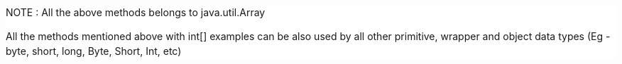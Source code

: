 NOTE : All the above methods belongs to java.util.Array

All the methods mentioned above with int[] examples can be also used by all other primitive, wrapper and object data
types (Eg - byte, short, long, Byte, Short, Int, etc)
